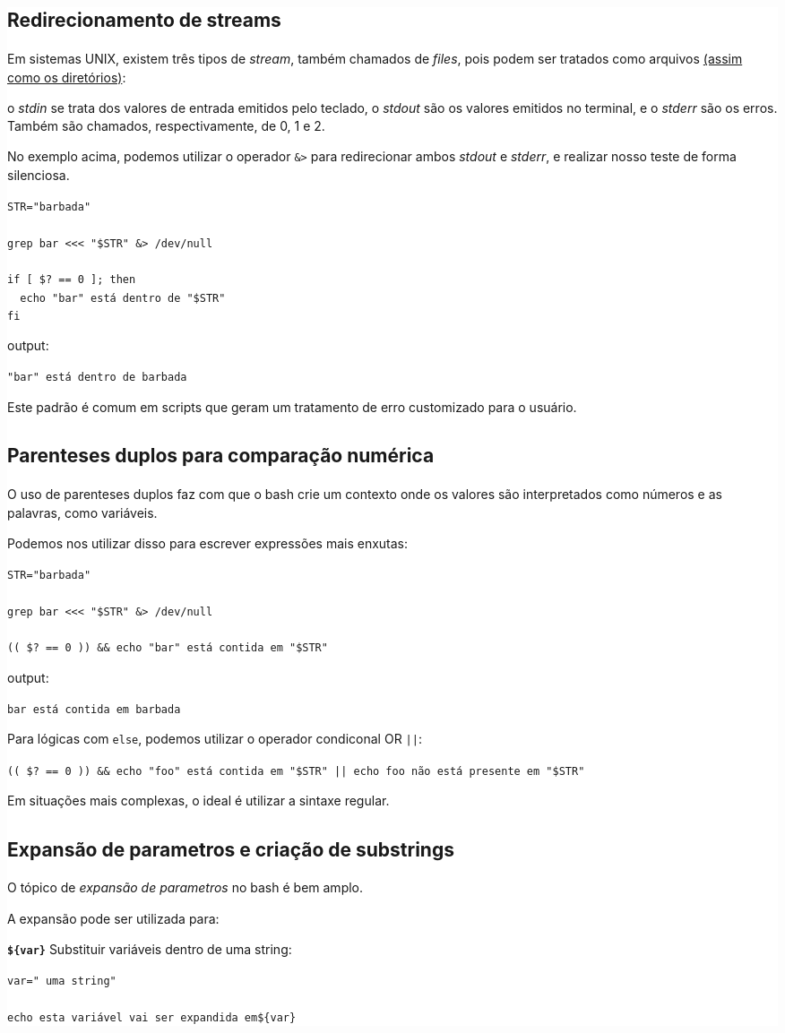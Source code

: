 ## Redirecionamento de streams

Em sistemas UNIX, existem três tipos de _stream_, também chamados de _files_, pois podem ser tratados como arquivos [\(assim como os diretórios\)](https://en.wikipedia.org/wiki/Everything_is_a_file):

o _stdin_ se trata dos valores de entrada emitidos pelo teclado, o _stdout_ são os valores emitidos no terminal, e o _stderr_ são os erros. Também são chamados, respectivamente, de 0, 1 e 2.

No exemplo acima, podemos utilizar o operador `&>` para redirecionar ambos _stdout_ e _stderr_, e realizar nosso teste de forma silenciosa.

    STR="barbada"

    grep bar <<< "$STR" &> /dev/null

    if [ $? == 0 ]; then
      echo "bar" está dentro de "$STR"
    fi

output:

    "bar" está dentro de barbada

Este padrão é comum em scripts que geram um tratamento de erro customizado para o usuário.

## Parenteses duplos para comparação numérica

O uso de parenteses duplos faz com que o bash crie um contexto onde os valores são interpretados como números e as palavras, como variáveis.

Podemos nos utilizar disso para escrever expressões mais enxutas:

    STR="barbada"

    grep bar <<< "$STR" &> /dev/null

    (( $? == 0 )) && echo "bar" está contida em "$STR"

output:

    bar está contida em barbada

Para lógicas com `else`, podemos utilizar o operador condiconal OR `||`:

    (( $? == 0 )) && echo "foo" está contida em "$STR" || echo foo não está presente em "$STR"

Em situações mais complexas, o ideal é utilizar a sintaxe regular.

## Expansão de parametros e criação de substrings

O tópico de _expansão de parametros_ no bash é bem amplo.

A expansão pode ser utilizada para:

**`${var}`** Substituir variáveis dentro de uma string:

    var=" uma string"

    echo esta variável vai ser expandida em${var}
